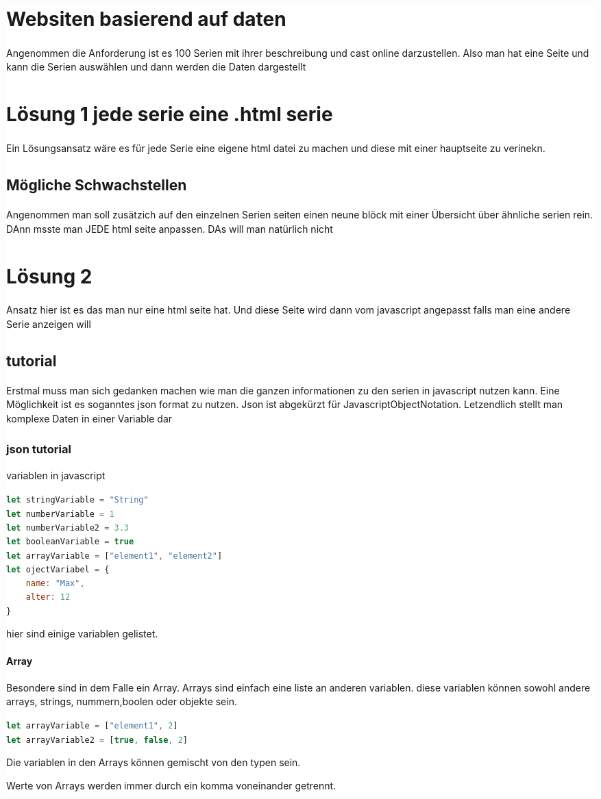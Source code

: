 # Websiten basierend auf daten
Angenommen die Anforderung ist es 100 Serien mit ihrer beschreibung und cast online darzustellen.
Also man hat eine Seite und kann die Serien auswählen und dann werden die Daten dargestellt

# Lösung 1 jede serie eine .html serie
Ein Lösungsansatz wäre es für jede Serie eine eigene html datei zu machen und diese mit einer hauptseite zu verinekn.

## Mögliche Schwachstellen
Angenommen man soll zusätzich auf den einzelnen Serien seiten einen neune blöck mit einer Übersicht über ähnliche serien rein. DAnn msste man JEDE html seite anpassen. DAs will man natürlich nicht

# Lösung 2 
Ansatz hier ist es das man nur eine html seite hat. Und diese Seite wird dann vom javascript angepasst falls man eine andere Serie anzeigen will

## tutorial
Erstmal muss man sich gedanken machen wie man die ganzen informationen zu den serien in javascript nutzen kann. Eine Möglichkeit ist es soganntes json format zu nutzen.
Json ist abgekürzt für JavascriptObjectNotation. Letzendlich stellt man komplexe Daten in einer Variable dar

### json tutorial
variablen in javascript
```js
let stringVariable = "String"
let numberVariable = 1
let numberVariable2 = 3.3
let booleanVariable = true
let arrayVariable = ["element1", "element2"]
let ojectVariabel = {
    name: "Max",
    alter: 12
}
```
hier sind einige variablen gelistet.

#### Array
Besondere sind in dem Falle ein Array. Arrays sind einfach eine liste an anderen variablen. diese variablen können sowohl andere arrays, strings, nummern,boolen oder objekte sein. 
```js
let arrayVariable = ["element1", 2]
let arrayVariable2 = [true, false, 2]
```
Die variablen in den Arrays können gemischt von den typen sein. 

Werte von Arrays werden immer durch ein komma voneinander getrennt.
